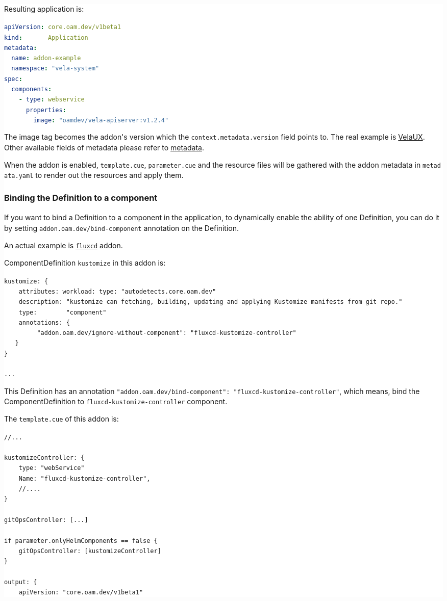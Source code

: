Resulting application is:

```yaml
apiVersion: core.oam.dev/v1beta1
kind:       Application
metadata:
  name: addon-example
  namespace: "vela-system"
spec:
  components:
    - type: webservice
      properties:
        image: "oamdev/vela-apiserver:v1.2.4"
```

The image tag becomes the addon's version which the `context.metadata.version` field points to. The real example is [VelaUX](https://github.com/kubevela/catalog/blob/master/addons/velaux/resources/apiserver.cue). Other available fields of metadata please refer to [metadata](./intro).

When the addon is enabled, `template.cue`, `parameter.cue` and the resource files will be gathered  with the addon metadata in `metadata.yaml` to render out the resources and apply them.

### Binding the Definition to a component

If you want to bind a Definition to a component in the application, to dynamically enable the ability of one Definition, you can do it by setting `addon.oam.dev/bind-component` annotation on the Definition.

An actual example is [`fluxcd`](https://github.com/kubevela/catalog/tree/master/addons/fluxcd/definitions) addon.

ComponentDefinition `kustomize` in this addon is:

```cue
kustomize: {
	attributes: workload: type: "autodetects.core.oam.dev"
	description: "kustomize can fetching, building, updating and applying Kustomize manifests from git repo."
	type:        "component"
	annotations: {
		 "addon.oam.dev/ignore-without-component": "fluxcd-kustomize-controller"
   }
}

...
```

This Definition has an annotation `"addon.oam.dev/bind-component": "fluxcd-kustomize-controller"`, which means, bind the ComponentDefinition to `fluxcd-kustomize-controller` component.

The `template.cue` of this addon is:

```cue
//...

kustomizeController: {
	type: "webService"
	Name: "fluxcd-kustomize-controller",
	//....
}

gitOpsController: [...]

if parameter.onlyHelmComponents == false {
	gitOpsController: [kustomizeController]
}

output: {
	apiVersion: "core.oam.dev/v1beta1"
```